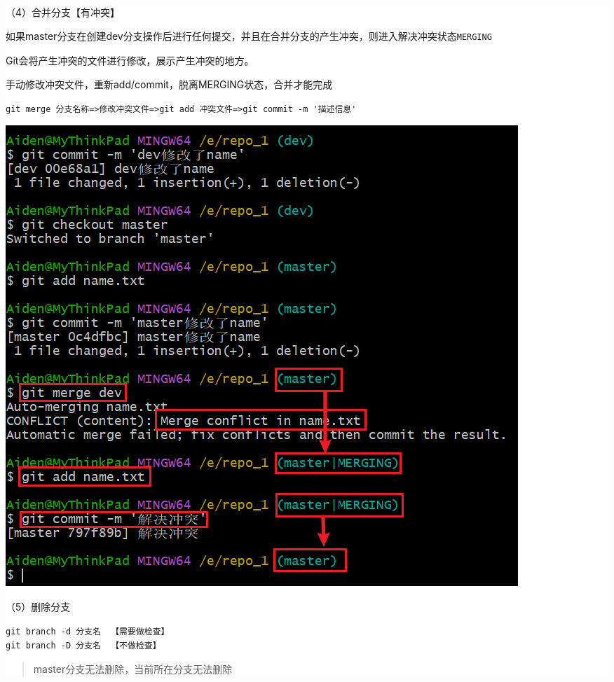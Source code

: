 （4）合并分支【有冲突】

如果master分支在创建dev分支操作后进行任何提交，并且在合并分支的产生冲突，则进入解决冲突状态`MERGING`

Git会将产生冲突的文件进行修改，展示产生冲突的地方。

手动修改冲突文件，重新add/commit，脱离MERGING状态，合并才能完成

```
git merge 分支名称=>修改冲突文件=>git add 冲突文件=>git commit -m '描述信息'
```

![image-20230512134823300](assets/TK-3-Git.assets/image-20230512134823300.png)

（5）删除分支

```
git branch -d 分支名  【需要做检查】
git branch -D 分支名  【不做检查】
```

> master分支无法删除，当前所在分支无法删除
